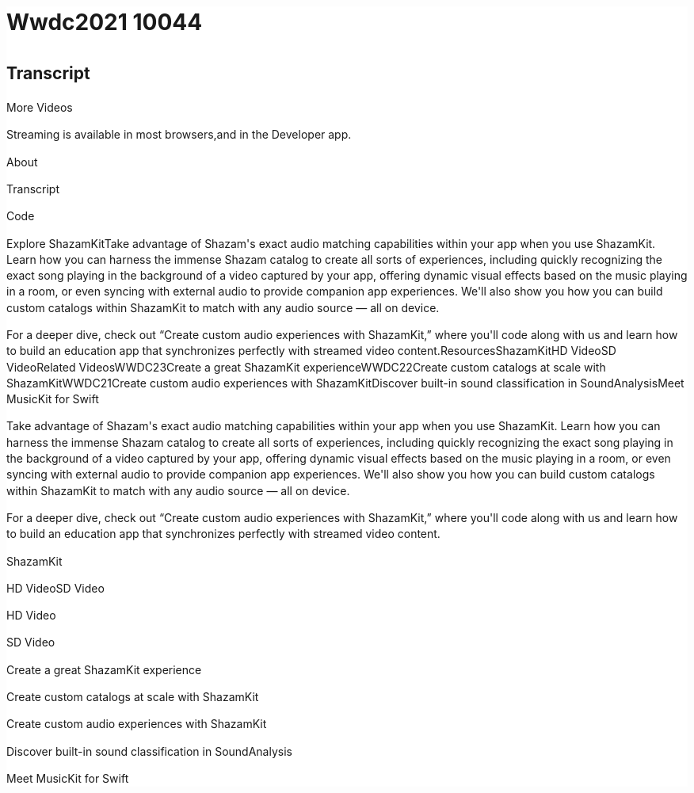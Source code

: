 # Wwdc2021 10044

## Transcript

More Videos

Streaming is available in most browsers,and in the Developer app.

About

Transcript

Code

Explore ShazamKitTake advantage of Shazam's exact audio matching capabilities within your app when you use ShazamKit. Learn how you can harness the immense Shazam catalog to create all sorts of experiences, including quickly recognizing the exact song playing in the background of a video captured by your app, offering dynamic visual effects based on the music playing in a room, or even syncing with external audio to provide companion app experiences. We'll also show you how you can build custom catalogs within ShazamKit to match with any audio source — all on device.

For a deeper dive, check out “Create custom audio experiences with ShazamKit,” where you'll code along with us and learn how to build an education app that synchronizes perfectly with streamed video content.ResourcesShazamKitHD VideoSD VideoRelated VideosWWDC23Create a great ShazamKit experienceWWDC22Create custom catalogs at scale with ShazamKitWWDC21Create custom audio experiences with ShazamKitDiscover built-in sound classification in SoundAnalysisMeet MusicKit for Swift

Take advantage of Shazam's exact audio matching capabilities within your app when you use ShazamKit. Learn how you can harness the immense Shazam catalog to create all sorts of experiences, including quickly recognizing the exact song playing in the background of a video captured by your app, offering dynamic visual effects based on the music playing in a room, or even syncing with external audio to provide companion app experiences. We'll also show you how you can build custom catalogs within ShazamKit to match with any audio source — all on device.

For a deeper dive, check out “Create custom audio experiences with ShazamKit,” where you'll code along with us and learn how to build an education app that synchronizes perfectly with streamed video content.

ShazamKit

HD VideoSD Video

HD Video

SD Video

Create a great ShazamKit experience

Create custom catalogs at scale with ShazamKit

Create custom audio experiences with ShazamKit

Discover built-in sound classification in SoundAnalysis

Meet MusicKit for Swift
